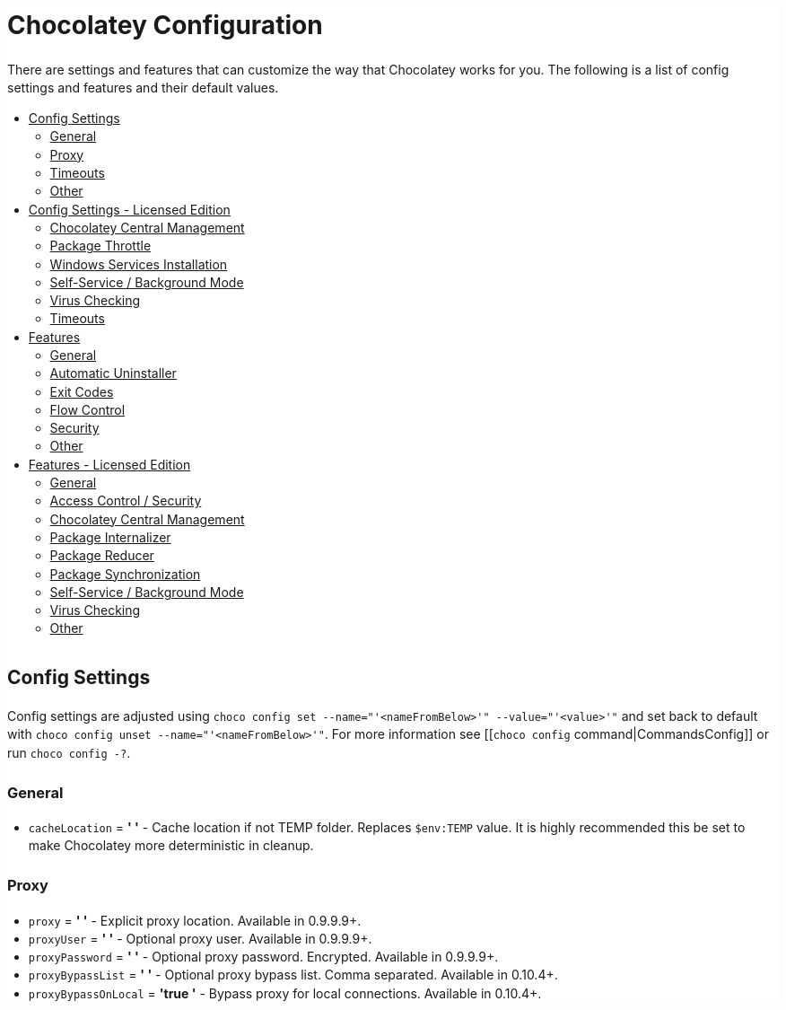 # Chocolatey Configuration

There are settings and features that can customize the way that Chocolatey works for you. The following is a list of config settings and features and their default values.



- [Config Settings](#config-settings)
  - [General](#general)
  - [Proxy](#proxy)
  - [Timeouts](#timeouts)
  - [Other](#other)
- [Config Settings - Licensed Edition](#config-settings---licensed-edition)
  - [Chocolatey Central Management](#chocolatey-central-management)
  - [Package Throttle](#package-throttle)
  - [Windows Services Installation](#windows-services-installation)
  - [Self-Service / Background Mode](#self-service--background-mode)
  - [Virus Checking](#virus-checking)
  - [Timeouts](#timeouts-1)
- [Features](#features)
  - [General](#general-1)
  - [Automatic Uninstaller](#automatic-uninstaller)
  - [Exit Codes](#exit-codes)
  - [Flow Control](#flow-control)
  - [Security](#security)
  - [Other](#other-1)
- [Features - Licensed Edition](#features---licensed-edition)
  - [General](#general-2)
  - [Access Control / Security](#access-control--security)
  - [Chocolatey Central Management](#chocolatey-central-management-1)
  - [Package Internalizer](#package-internalizer)
  - [Package Reducer](#package-reducer)
  - [Package Synchronization](#package-synchronization)
  - [Self-Service / Background Mode](#self-service--background-mode-1)
  - [Virus Checking](#virus-checking-1)
  - [Other](#other-2)




## Config Settings

Config settings are adjusted using `choco config set --name="'<nameFromBelow>'" --value="'<value>'"` and set back to default with `choco config unset --name="'<nameFromBelow>'"`. For more information see [[`choco config` command|CommandsConfig]] or run `choco config -?`.

### General
* `cacheLocation` = **' '** - Cache location if not TEMP folder. Replaces `$env:TEMP` value.  It is highly recommended this be set to make Chocolatey more deterministic in cleanup.

### Proxy
* `proxy` = **' '** - Explicit proxy location. Available in 0.9.9.9+.
* `proxyUser` = **' '** - Optional proxy user. Available in 0.9.9.9+.
* `proxyPassword` = **' '**  - Optional proxy password. Encrypted. Available in 0.9.9.9+.
* `proxyBypassList` = **' '** - Optional proxy bypass list. Comma separated. Available in 0.10.4+.
* `proxyBypassOnLocal` = **'true '** - Bypass proxy for local connections. Available in 0.10.4+.
